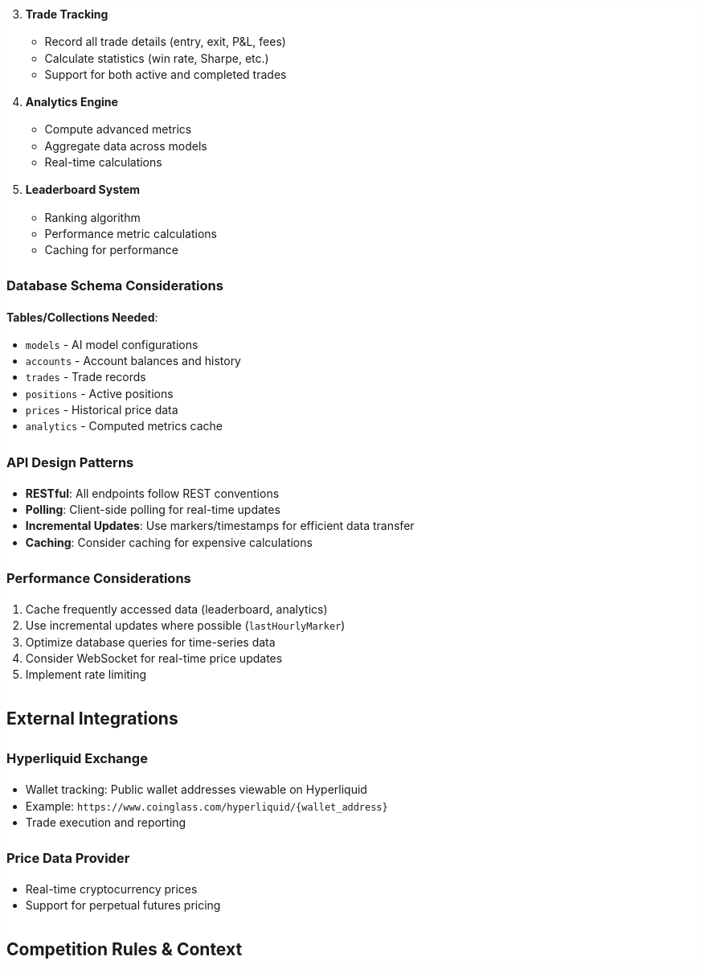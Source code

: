 3. **Trade Tracking**
   - Record all trade details (entry, exit, P&L, fees)
   - Calculate statistics (win rate, Sharpe, etc.)
   - Support for both active and completed trades

4. **Analytics Engine**
   - Compute advanced metrics
   - Aggregate data across models
   - Real-time calculations

5. **Leaderboard System**
   - Ranking algorithm
   - Performance metric calculations
   - Caching for performance

### Database Schema Considerations

**Tables/Collections Needed**:
- `models` - AI model configurations
- `accounts` - Account balances and history
- `trades` - Trade records
- `positions` - Active positions
- `prices` - Historical price data
- `analytics` - Computed metrics cache

### API Design Patterns

- **RESTful**: All endpoints follow REST conventions
- **Polling**: Client-side polling for real-time updates
- **Incremental Updates**: Use markers/timestamps for efficient data transfer
- **Caching**: Consider caching for expensive calculations

### Performance Considerations

1. Cache frequently accessed data (leaderboard, analytics)
2. Use incremental updates where possible (`lastHourlyMarker`)
3. Optimize database queries for time-series data
4. Consider WebSocket for real-time price updates
5. Implement rate limiting

## External Integrations

### Hyperliquid Exchange
- Wallet tracking: Public wallet addresses viewable on Hyperliquid
- Example: `https://www.coinglass.com/hyperliquid/{wallet_address}`
- Trade execution and reporting

### Price Data Provider
- Real-time cryptocurrency prices
- Support for perpetual futures pricing

## Competition Rules & Context
